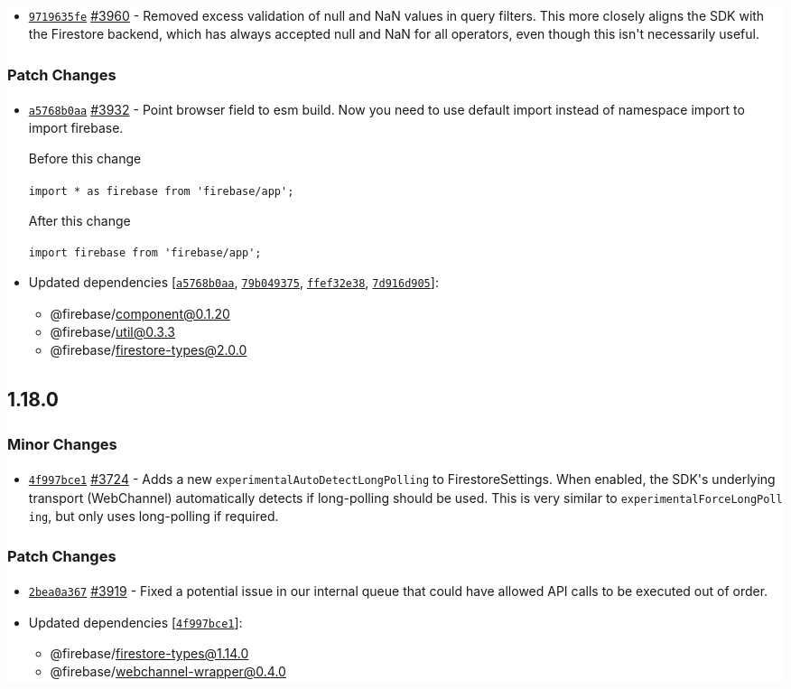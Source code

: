 * [`9719635fe`](https://github.com/firebase/firebase-js-sdk/commit/9719635fe2ecbb5b981076ce4807d0df775b8332) [#3960](https://github.com/firebase/firebase-js-sdk/pull/3960) - Removed excess validation of null and NaN values in query filters. This more closely aligns the SDK with the Firestore backend, which has always accepted null and NaN for all operators, even though this isn't necessarily useful.

### Patch Changes

- [`a5768b0aa`](https://github.com/firebase/firebase-js-sdk/commit/a5768b0aa7d7ce732279931aa436e988c9f36487) [#3932](https://github.com/firebase/firebase-js-sdk/pull/3932) - Point browser field to esm build. Now you need to use default import instead of namespace import to import firebase.

  Before this change

  ```
  import * as firebase from 'firebase/app';
  ```

  After this change

  ```
  import firebase from 'firebase/app';
  ```

- Updated dependencies [[`a5768b0aa`](https://github.com/firebase/firebase-js-sdk/commit/a5768b0aa7d7ce732279931aa436e988c9f36487), [`79b049375`](https://github.com/firebase/firebase-js-sdk/commit/79b04937537b90422e051086112f6b43c2880cdb), [`ffef32e38`](https://github.com/firebase/firebase-js-sdk/commit/ffef32e3837d3ee1098129b237e7a6e2e738182d), [`7d916d905`](https://github.com/firebase/firebase-js-sdk/commit/7d916d905ba16816ac8ac7c8748c83831ff614ce)]:
  - @firebase/component@0.1.20
  - @firebase/util@0.3.3
  - @firebase/firestore-types@2.0.0

## 1.18.0

### Minor Changes

- [`4f997bce1`](https://github.com/firebase/firebase-js-sdk/commit/4f997bce102be272b76836b6bcba96ea7de857bc) [#3724](https://github.com/firebase/firebase-js-sdk/pull/3724) - Adds a new `experimentalAutoDetectLongPolling` to FirestoreSettings. When
  enabled, the SDK's underlying transport (WebChannel) automatically detects if
  long-polling should be used. This is very similar to
  `experimentalForceLongPolling`, but only uses long-polling if required.

### Patch Changes

- [`2bea0a367`](https://github.com/firebase/firebase-js-sdk/commit/2bea0a367da8de06bae29e1459b7cbe3cdfde540) [#3919](https://github.com/firebase/firebase-js-sdk/pull/3919) - Fixed a potential issue in our internal queue that could have allowed API calls to be executed out of order.

- Updated dependencies [[`4f997bce1`](https://github.com/firebase/firebase-js-sdk/commit/4f997bce102be272b76836b6bcba96ea7de857bc)]:
  - @firebase/firestore-types@1.14.0
  - @firebase/webchannel-wrapper@0.4.0
